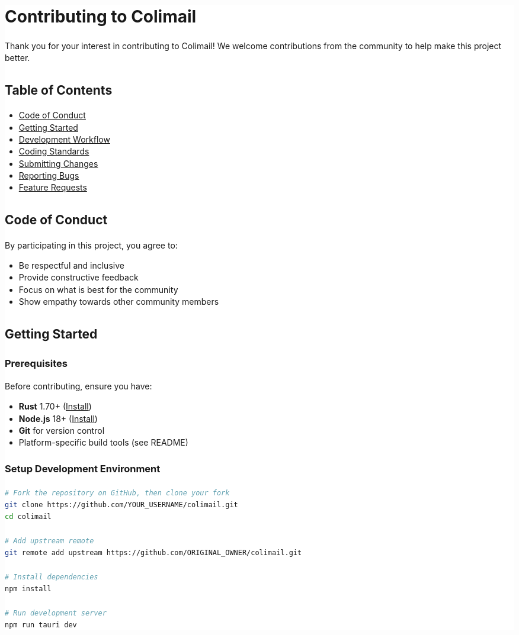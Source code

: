 # Contributing to Colimail

Thank you for your interest in contributing to Colimail! We welcome contributions from the community to help make this project better.

## Table of Contents

- [Code of Conduct](#code-of-conduct)
- [Getting Started](#getting-started)
- [Development Workflow](#development-workflow)
- [Coding Standards](#coding-standards)
- [Submitting Changes](#submitting-changes)
- [Reporting Bugs](#reporting-bugs)
- [Feature Requests](#feature-requests)

## Code of Conduct

By participating in this project, you agree to:
- Be respectful and inclusive
- Provide constructive feedback
- Focus on what is best for the community
- Show empathy towards other community members

## Getting Started

### Prerequisites

Before contributing, ensure you have:
- **Rust** 1.70+ ([Install](https://rustup.rs/))
- **Node.js** 18+ ([Install](https://nodejs.org/))
- **Git** for version control
- Platform-specific build tools (see README)

### Setup Development Environment

```bash
# Fork the repository on GitHub, then clone your fork
git clone https://github.com/YOUR_USERNAME/colimail.git
cd colimail

# Add upstream remote
git remote add upstream https://github.com/ORIGINAL_OWNER/colimail.git

# Install dependencies
npm install

# Run development server
npm run tauri dev
```
